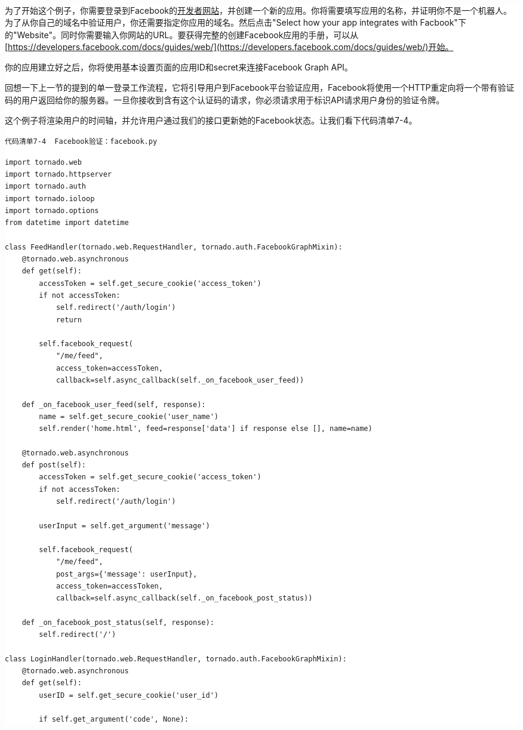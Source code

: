 
为了开始这个例子，你需要登录到Facebook的[开发者网站](https://developers.facebook.com)，并创建一个新的应用。你将需要填写应用的名称，并证明你不是一个机器人。为了从你自己的域名中验证用户，你还需要指定你应用的域名。然后点击"Select how your app integrates with Facbook"下的"Website"。同时你需要输入你网站的URL。要获得完整的创建Facebook应用的手册，可以从[https://developers.facebook.com/docs/guides/web/](https://developers.facebook.com/docs/guides/web/)开始。


你的应用建立好之后，你将使用基本设置页面的应用ID和secret来连接Facebook Graph API。


回想一下上一节的提到的单一登录工作流程，它将引导用户到Facebook平台验证应用，Facebook将使用一个HTTP重定向将一个带有验证码的用户返回给你的服务器。一旦你接收到含有这个认证码的请求，你必须请求用于标识API请求用户身份的验证令牌。


这个例子将渲染用户的时间轴，并允许用户通过我们的接口更新她的Facebook状态。让我们看下代码清单7-4。



    代码清单7-4  Facebook验证：facebook.py


    
```
import tornado.web
import tornado.httpserver
import tornado.auth
import tornado.ioloop
import tornado.options
from datetime import datetime

class FeedHandler(tornado.web.RequestHandler, tornado.auth.FacebookGraphMixin):
    @tornado.web.asynchronous
    def get(self):
        accessToken = self.get_secure_cookie('access_token')
        if not accessToken:
            self.redirect('/auth/login')
            return

        self.facebook_request(
            "/me/feed",
            access_token=accessToken,
            callback=self.async_callback(self._on_facebook_user_feed))

    def _on_facebook_user_feed(self, response):
        name = self.get_secure_cookie('user_name')
        self.render('home.html', feed=response['data'] if response else [], name=name)

    @tornado.web.asynchronous
    def post(self):
        accessToken = self.get_secure_cookie('access_token')
        if not accessToken:
            self.redirect('/auth/login')

        userInput = self.get_argument('message')

        self.facebook_request(
            "/me/feed",
            post_args={'message': userInput},
            access_token=accessToken,
            callback=self.async_callback(self._on_facebook_post_status))

    def _on_facebook_post_status(self, response):
        self.redirect('/')

class LoginHandler(tornado.web.RequestHandler, tornado.auth.FacebookGraphMixin):
    @tornado.web.asynchronous
    def get(self):
        userID = self.get_secure_cookie('user_id')

        if self.get_argument('code', None):
```